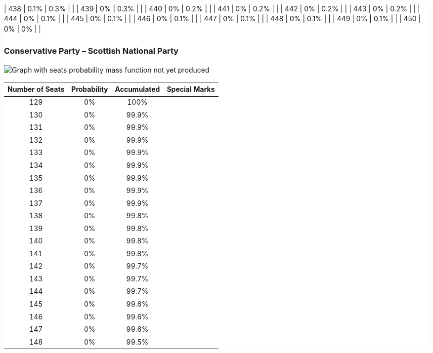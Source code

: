 | 438 | 0.1% | 0.3% |  |
| 439 | 0% | 0.3% |  |
| 440 | 0% | 0.2% |  |
| 441 | 0% | 0.2% |  |
| 442 | 0% | 0.2% |  |
| 443 | 0% | 0.2% |  |
| 444 | 0% | 0.1% |  |
| 445 | 0% | 0.1% |  |
| 446 | 0% | 0.1% |  |
| 447 | 0% | 0.1% |  |
| 448 | 0% | 0.1% |  |
| 449 | 0% | 0.1% |  |
| 450 | 0% | 0% |  |

### Conservative Party – Scottish National Party

![Graph with seats probability mass function not yet produced](2023-12-20-YouGov-coalitions-seats-pmf-con–snp.png "Seats Probability Mass Function")

| Number of Seats | Probability | Accumulated | Special Marks |
|:---------------:|:-----------:|:-----------:|:-------------:|
| 129 | 0% | 100% |  |
| 130 | 0% | 99.9% |  |
| 131 | 0% | 99.9% |  |
| 132 | 0% | 99.9% |  |
| 133 | 0% | 99.9% |  |
| 134 | 0% | 99.9% |  |
| 135 | 0% | 99.9% |  |
| 136 | 0% | 99.9% |  |
| 137 | 0% | 99.9% |  |
| 138 | 0% | 99.8% |  |
| 139 | 0% | 99.8% |  |
| 140 | 0% | 99.8% |  |
| 141 | 0% | 99.8% |  |
| 142 | 0% | 99.7% |  |
| 143 | 0% | 99.7% |  |
| 144 | 0% | 99.7% |  |
| 145 | 0% | 99.6% |  |
| 146 | 0% | 99.6% |  |
| 147 | 0% | 99.6% |  |
| 148 | 0% | 99.5% |  |